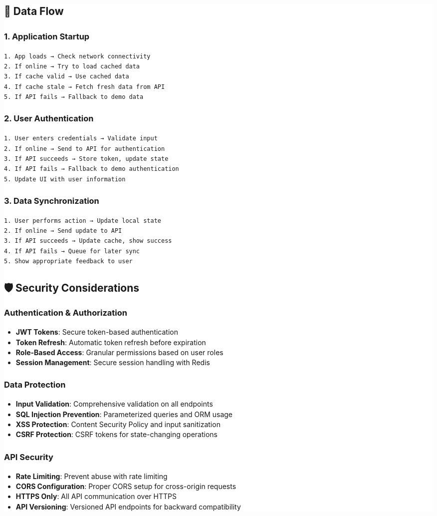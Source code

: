 ## 🔄 Data Flow

### **1. Application Startup**
```
1. App loads → Check network connectivity
2. If online → Try to load cached data
3. If cache valid → Use cached data
4. If cache stale → Fetch fresh data from API
5. If API fails → Fallback to demo data
```

### **2. User Authentication**
```
1. User enters credentials → Validate input
2. If online → Send to API for authentication
3. If API succeeds → Store token, update state
4. If API fails → Fallback to demo authentication
5. Update UI with user information
```

### **3. Data Synchronization**
```
1. User performs action → Update local state
2. If online → Send update to API
3. If API succeeds → Update cache, show success
4. If API fails → Queue for later sync
5. Show appropriate feedback to user
```

## 🛡️ Security Considerations

### **Authentication & Authorization**
- **JWT Tokens**: Secure token-based authentication
- **Token Refresh**: Automatic token refresh before expiration
- **Role-Based Access**: Granular permissions based on user roles
- **Session Management**: Secure session handling with Redis

### **Data Protection**
- **Input Validation**: Comprehensive validation on all endpoints
- **SQL Injection Prevention**: Parameterized queries and ORM usage
- **XSS Protection**: Content Security Policy and input sanitization
- **CSRF Protection**: CSRF tokens for state-changing operations

### **API Security**
- **Rate Limiting**: Prevent abuse with rate limiting
- **CORS Configuration**: Proper CORS setup for cross-origin requests
- **HTTPS Only**: All API communication over HTTPS
- **API Versioning**: Versioned API endpoints for backward compatibility
